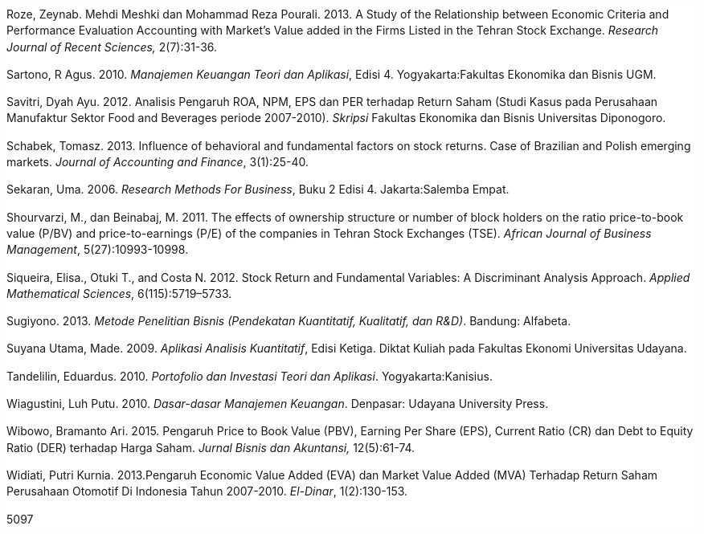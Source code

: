 <p><span class="font3">Roze, Zeynab. Mehdi Meshki dan Mohammad Reza Pourali. 2013. A Study of the Relationship between Economic Criteria and Performance Evaluation Accounting with Market’s Value added in the Firms Listed in the Tehran Stock Exchange. </span><span class="font3" style="font-style:italic;">Research Journal of Recent Sciences,</span><span class="font3"> 2(7):31-36.</span></p>
<p><span class="font3">Sartono, R Agus. 2010. </span><span class="font3" style="font-style:italic;">Manajemen Keuangan Teori dan Aplikasi</span><span class="font3">, Edisi 4. Yogyakarta:Fakultas Ekonomika dan Bisnis UGM.</span></p>
<p><span class="font3">Savitri, Dyah Ayu. 2012. Analisis Pengaruh ROA, NPM, EPS dan PER terhadap Return Saham (Studi Kasus pada Perusahaan Manufaktur Sektor Food and Beverages periode 2007-2010). </span><span class="font3" style="font-style:italic;">Skripsi</span><span class="font3"> Fakultas Ekonomika dan Bisnis Universitas Diponogoro.</span></p>
<p><span class="font3">Schabek, Tomasz. 2013. Influence of behavioral and fundamental factors on stock returns. Case of Brazilian and Polish emerging markets. </span><span class="font3" style="font-style:italic;">Journal of Accounting and Finance</span><span class="font3">, 3(1):25-40.</span></p>
<p><span class="font3">Sekaran, Uma. 2006. </span><span class="font3" style="font-style:italic;">Research Methods For Business</span><span class="font3">, Buku 2 Edisi 4. Jakarta:Salemba Empat.</span></p>
<p><span class="font3">Shourvarzi, M., dan Beinabaj, M. 2011. The effects of ownership structure or number of block holders on the ratio price-to-book value (P/BV) and price-to-earnings (P/E) of the companies in Tehran Stock Exchanges (TSE). </span><span class="font3" style="font-style:italic;">African Journal of Business Management</span><span class="font3">, 5(27):10993-10998.</span></p>
<p><span class="font3">Siqueira, Elisa., Otuki T., and Costa N. 2012. Stock Return and Fundamental Variables: A Discriminant Analysis Approach. </span><span class="font3" style="font-style:italic;">Applied Mathematical Sciences</span><span class="font3">, 6(115):5719–5733.</span></p>
<p><span class="font3">Sugiyono. 2013. </span><span class="font3" style="font-style:italic;">Metode Penelitian Bisnis (Pendekatan Kuantitatif, Kualitatif, dan R&amp;D)</span><span class="font3">. Bandung: Alfabeta.</span></p>
<p><span class="font3">Suyana Utama, Made. 2009. </span><span class="font3" style="font-style:italic;">Aplikasi Analisis Kuantitatif</span><span class="font3">, Edisi Ketiga. Diktat Kuliah pada Fakultas Ekonomi Universitas Udayana.</span></p>
<p><span class="font3">Tandelilin, Eduardus. 2010. </span><span class="font3" style="font-style:italic;">Portofolio dan Investasi Teori dan Aplikasi</span><span class="font3">. Yogyakarta:Kanisius.</span></p>
<p><span class="font3">Wiagustini, Luh Putu. 2010. </span><span class="font3" style="font-style:italic;">Dasar-dasar Manajemen Keuangan</span><span class="font3">. Denpasar: Udayana University Press.</span></p>
<p><span class="font3">Wibowo, Bramanto Ari. 2015. Pengaruh Price to Book Value (PBV), Earning Per Share (EPS), Current Ratio (CR) dan Debt to Equity Ratio (DER) terhadap Harga Saham. </span><span class="font3" style="font-style:italic;">Jurnal Bisnis dan Akuntansi,</span><span class="font3"> 12(5):61-74.</span></p>
<p><span class="font3">Widiati, Putri Kurnia. 2013.Pengaruh Economic Value Added (EVA) dan Market Value Added (MVA) Terhadap Return Saham Perusahaan Otomotif Di Indonesia Tahun 2007-2010. </span><span class="font3" style="font-style:italic;">El-Dinar</span><span class="font3">, 1(2):130-153.</span></p>
<p><span class="font3">5097</span></p>